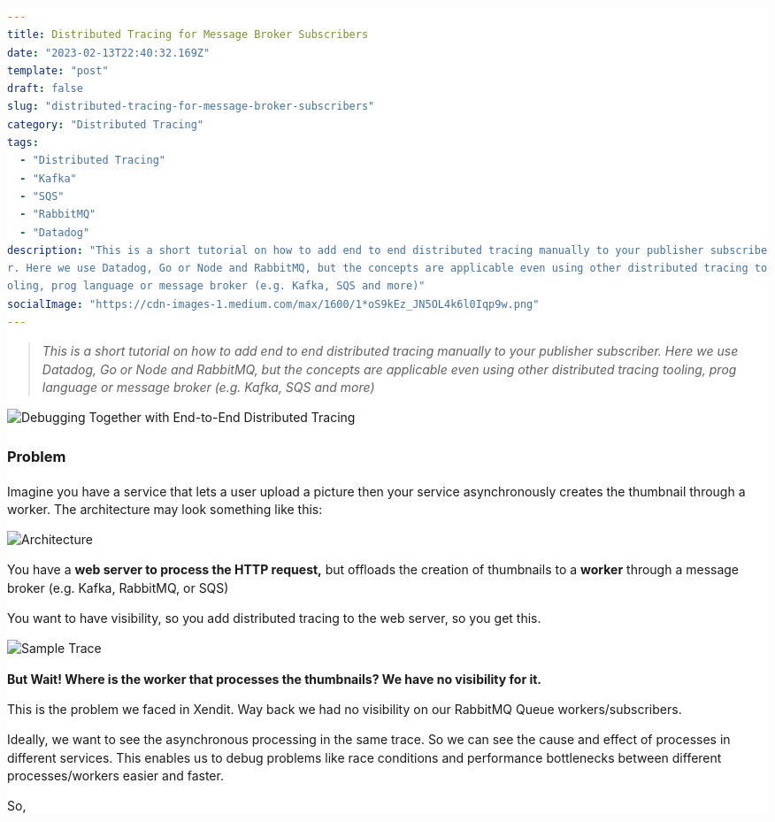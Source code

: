 ```yaml
---
title: Distributed Tracing for Message Broker Subscribers
date: "2023-02-13T22:40:32.169Z"
template: "post"
draft: false
slug: "distributed-tracing-for-message-broker-subscribers"
category: "Distributed Tracing"
tags:
  - "Distributed Tracing"
  - "Kafka"
  - "SQS"
  - "RabbitMQ"
  - "Datadog"
description: "This is a short tutorial on how to add end to end distributed tracing manually to your publisher subscriber. Here we use Datadog, Go or Node and RabbitMQ, but the concepts are applicable even using other distributed tracing tooling, prog language or message broker (e.g. Kafka, SQS and more)"
socialImage: "https://cdn-images-1.medium.com/max/1600/1*oS9kEz_JN5OL4k6l0Iqp9w.png"
---
```



> _This is a short tutorial on how to add end to end distributed tracing manually to your publisher subscriber. Here we use Datadog, Go or Node and RabbitMQ, but the concepts are applicable even using other distributed tracing tooling, prog language or message broker (e.g. Kafka, SQS and more)_

![Debugging Together with End-to-End Distributed Tracing](https://cdn-images-1.medium.com/max/1600/1*oS9kEz_JN5OL4k6l0Iqp9w.png)

### Problem

Imagine you have a service that lets a user upload a picture then your service asynchronously creates the thumbnail through a worker. The architecture may look something like this:

![Architecture](https://cdn-images-1.medium.com/max/1600/1*Eaz-rUrB5_iBGVEFCW1N7A.png)


You have a **web server to process the HTTP request,** but offloads the creation of thumbnails to a **worker** through a message broker (e.g. Kafka, RabbitMQ, or SQS)

You want to have visibility, so you add distributed tracing to the web server, so you get this.

![Sample Trace](https://cdn-images-1.medium.com/max/1600/1*9swCiaIKNiee0p5rK3aW3A.png)


**But Wait! Where is the worker that processes the thumbnails? We have no visibility for it.**

This is the problem we faced in Xendit. Way back we had no visibility on our RabbitMQ Queue workers/subscribers.

Ideally, we want to see the asynchronous processing in the same trace. So we can see the cause and effect of processes in different services. This enables us to debug problems like race conditions and performance bottlenecks between different processes/workers easier and faster.

So,
